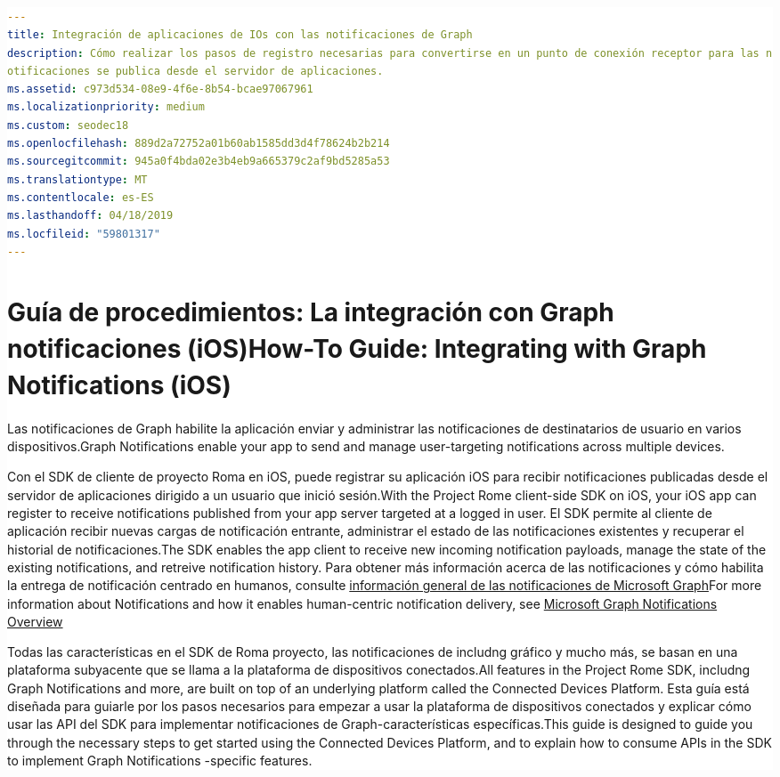```yaml
---
title: Integración de aplicaciones de IOs con las notificaciones de Graph
description: Cómo realizar los pasos de registro necesarias para convertirse en un punto de conexión receptor para las notificaciones se publica desde el servidor de aplicaciones.
ms.assetid: c973d534-08e9-4f6e-8b54-bcae97067961
ms.localizationpriority: medium
ms.custom: seodec18
ms.openlocfilehash: 889d2a72752a01b60ab1585dd3d4f78624b2b214
ms.sourcegitcommit: 945a0f4bda02e3b4eb9a665379c2af9bd5285a53
ms.translationtype: MT
ms.contentlocale: es-ES
ms.lasthandoff: 04/18/2019
ms.locfileid: "59801317"
---
```

# <a name="how-to-guide-integrating-with-graph-notifications-ios"></a><span data-ttu-id="3c0e6-103">Guía de procedimientos: La integración con Graph notificaciones (iOS)</span><span class="sxs-lookup"><span data-stu-id="3c0e6-103">How-To Guide: Integrating with Graph Notifications (iOS)</span></span>

<span data-ttu-id="3c0e6-104">Las notificaciones de Graph habilite la aplicación enviar y administrar las notificaciones de destinatarios de usuario en varios dispositivos.</span><span class="sxs-lookup"><span data-stu-id="3c0e6-104">Graph Notifications enable your app to send and manage user-targeting notifications across multiple devices.</span></span> 

<span data-ttu-id="3c0e6-105">Con el SDK de cliente de proyecto Roma en iOS, puede registrar su aplicación iOS para recibir notificaciones publicadas desde el servidor de aplicaciones dirigido a un usuario que inició sesión.</span><span class="sxs-lookup"><span data-stu-id="3c0e6-105">With the Project Rome client-side SDK on iOS, your iOS app can register to receive notifications published from your app server targeted at a logged in user.</span></span> <span data-ttu-id="3c0e6-106">El SDK permite al cliente de aplicación recibir nuevas cargas de notificación entrante, administrar el estado de las notificaciones existentes y recuperar el historial de notificaciones.</span><span class="sxs-lookup"><span data-stu-id="3c0e6-106">The SDK enables the app client to receive new incoming notification payloads, manage the state of the existing notifications, and retreive notification history.</span></span> <span data-ttu-id="3c0e6-107">Para obtener más información acerca de las notificaciones y cómo habilita la entrega de notificación centrado en humanos, consulte [información general de las notificaciones de Microsoft Graph](index.md)</span><span class="sxs-lookup"><span data-stu-id="3c0e6-107">For more information about Notifications and how it enables human-centric notification delivery, see [Microsoft Graph Notifications Overview](index.md)</span></span>

<span data-ttu-id="3c0e6-108">Todas las características en el SDK de Roma proyecto, las notificaciones de includng gráfico y mucho más, se basan en una plataforma subyacente que se llama a la plataforma de dispositivos conectados.</span><span class="sxs-lookup"><span data-stu-id="3c0e6-108">All features in the Project Rome SDK, includng Graph Notifications and more, are built on top of an underlying platform called the Connected Devices Platform.</span></span> <span data-ttu-id="3c0e6-109">Esta guía está diseñada para guiarle por los pasos necesarios para empezar a usar la plataforma de dispositivos conectados y explicar cómo usar las API del SDK para implementar notificaciones de Graph-características específicas.</span><span class="sxs-lookup"><span data-stu-id="3c0e6-109">This guide is designed to guide you through the necessary steps to get started using the Connected Devices Platform, and to explain how to consume APIs in the SDK to implement Graph Notifications -specific features.</span></span>
